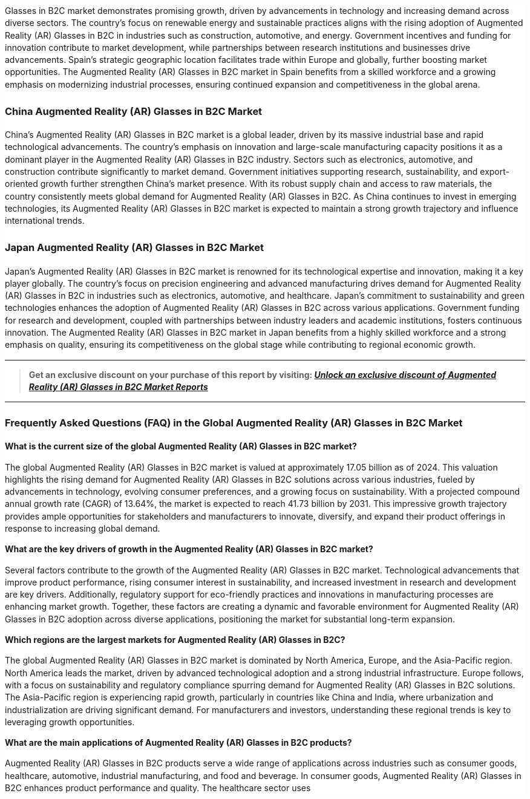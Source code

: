 Glasses in B2C market demonstrates promising growth, driven by advancements in technology and increasing demand across diverse sectors. The country&rsquo;s focus on renewable energy and sustainable practices aligns with the rising adoption of Augmented Reality (AR) Glasses in B2C in industries such as construction, automotive, and energy. Government incentives and funding for innovation contribute to market development, while partnerships between research institutions and businesses drive advancements. Spain&rsquo;s strategic geographic location facilitates trade within Europe and globally, further boosting market opportunities. The Augmented Reality (AR) Glasses in B2C market in Spain benefits from a skilled workforce and a growing emphasis on modernizing industrial processes, ensuring continued expansion and competitiveness in the global arena.</p><h3>China Augmented Reality (AR) Glasses in B2C Market</h3><p>China&rsquo;s Augmented Reality (AR) Glasses in B2C market is a global leader, driven by its massive industrial base and rapid technological advancements. The country&rsquo;s emphasis on innovation and large-scale manufacturing capacity positions it as a dominant player in the Augmented Reality (AR) Glasses in B2C industry. Sectors such as electronics, automotive, and construction contribute significantly to market demand. Government initiatives supporting research, sustainability, and export-oriented growth further strengthen China&rsquo;s market presence. With its robust supply chain and access to raw materials, the country consistently meets global demand for Augmented Reality (AR) Glasses in B2C. As China continues to invest in emerging technologies, its Augmented Reality (AR) Glasses in B2C market is expected to maintain a strong growth trajectory and influence international trends.</p><h3>Japan Augmented Reality (AR) Glasses in B2C Market</h3><p>Japan&rsquo;s Augmented Reality (AR) Glasses in B2C market is renowned for its technological expertise and innovation, making it a key player globally. The country&rsquo;s focus on precision engineering and advanced manufacturing drives demand for Augmented Reality (AR) Glasses in B2C in industries such as electronics, automotive, and healthcare. Japan&rsquo;s commitment to sustainability and green technologies enhances the adoption of Augmented Reality (AR) Glasses in B2C across various applications. Government funding for research and development, coupled with partnerships between industry leaders and academic institutions, fosters continuous innovation. The Augmented Reality (AR) Glasses in B2C market in Japan benefits from a highly skilled workforce and a strong emphasis on quality, ensuring its competitiveness on the global stage while contributing to regional economic growth.</p><hr /><blockquote><p><strong>Get an exclusive discount on your purchase of this report by visiting: <em><a href="://marketresearchpulse.com/ask-for-discount/77739?utm_source=Github&amp;utm_medium=0114">Unlock an exclusive discount of Augmented Reality (AR) Glasses in B2C Market Reports</a></em>&nbsp;</strong></p></blockquote><hr /><h3>Frequently Asked Questions (FAQ) in the Global Augmented Reality (AR) Glasses in B2C Market</h3><p><strong>What is the current size of the global Augmented Reality (AR) Glasses in B2C market?</strong></p><p>The global Augmented Reality (AR) Glasses in B2C market is valued at approximately 17.05 billion as of 2024. This valuation highlights the rising demand for Augmented Reality (AR) Glasses in B2C solutions across various industries, fueled by advancements in technology, evolving consumer preferences, and a growing focus on sustainability. With a projected compound annual growth rate (CAGR) of 13.64%, the market is expected to reach 41.73 billion by 2031. This impressive growth trajectory provides ample opportunities for stakeholders and manufacturers to innovate, diversify, and expand their product offerings in response to increasing global demand.</p><p><strong>What are the key drivers of growth in the Augmented Reality (AR) Glasses in B2C market?</strong></p><p>Several factors contribute to the growth of the Augmented Reality (AR) Glasses in B2C market. Technological advancements that improve product performance, rising consumer interest in sustainability, and increased investment in research and development are key drivers. Additionally, regulatory support for eco-friendly practices and innovations in manufacturing processes are enhancing market growth. Together, these factors are creating a dynamic and favorable environment for Augmented Reality (AR) Glasses in B2C adoption across diverse applications, positioning the market for substantial long-term expansion.</p><p><strong>Which regions are the largest markets for Augmented Reality (AR) Glasses in B2C?</strong></p><p>The global Augmented Reality (AR) Glasses in B2C market is dominated by North America, Europe, and the Asia-Pacific region. North America leads the market, driven by advanced technological adoption and a strong industrial infrastructure. Europe follows, with a focus on sustainability and regulatory compliance spurring demand for Augmented Reality (AR) Glasses in B2C solutions. The Asia-Pacific region is experiencing rapid growth, particularly in countries like China and India, where urbanization and industrialization are driving significant demand. For manufacturers and investors, understanding these regional trends is key to leveraging growth opportunities.</p><p><strong>What are the main applications of Augmented Reality (AR) Glasses in B2C products?</strong></p><p>Augmented Reality (AR) Glasses in B2C products serve a wide range of applications across industries such as consumer goods, healthcare, automotive, industrial manufacturing, and food and beverage. In consumer goods, Augmented Reality (AR) Glasses in B2C enhances product performance and quality. The healthcare sector uses